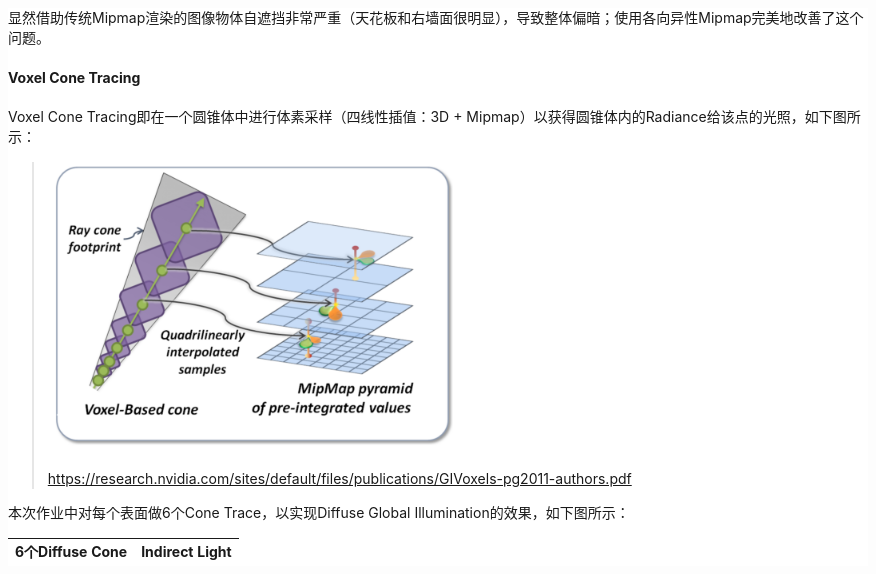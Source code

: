 
显然借助传统Mipmap渲染的图像物体自遮挡非常严重（天花板和右墙面很明显），导致整体偏暗；使用各向异性Mipmap完美地改善了这个问题。

#### Voxel Cone Tracing

Voxel Cone Tracing即在一个圆锥体中进行体素采样（四线性插值：3D + Mipmap）以获得圆锥体内的Radiance给该点的光照，如下图所示：

> <img src="img/cone_trace.png" style="zoom: 40%;" />
>
> https://research.nvidia.com/sites/default/files/publications/GIVoxels-pg2011-authors.pdf

本次作业中对每个表面做6个Cone Trace，以实现Diffuse Global Illumination的效果，如下图所示：

| 6个Diffuse Cone                                              | Indirect Light                   |
| ------------------------------------------------------------ | -------------------------------- |